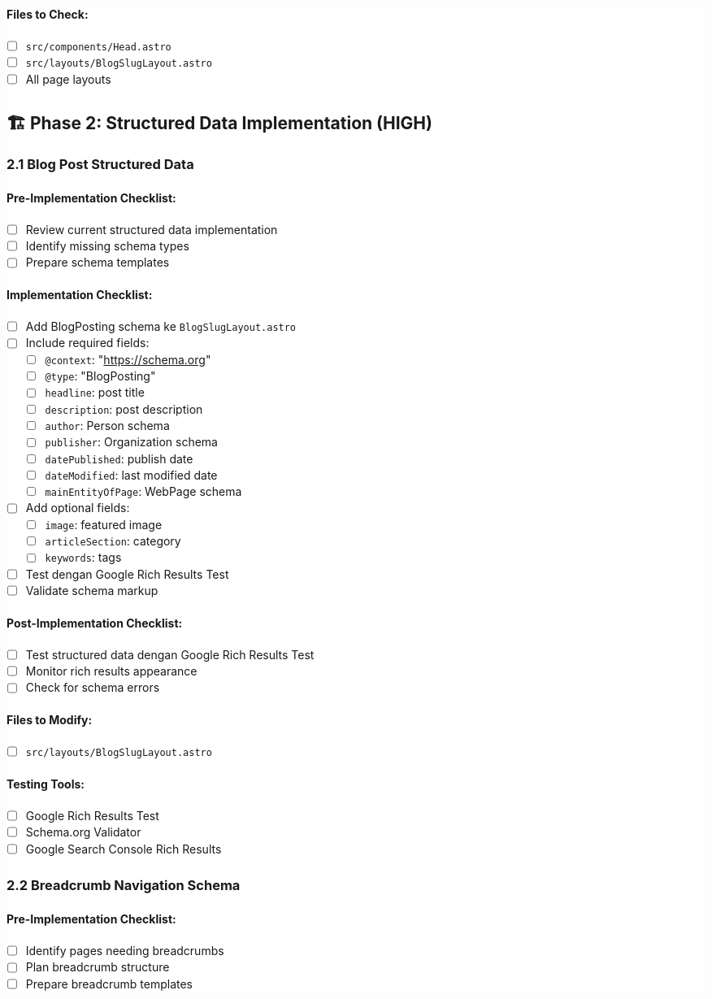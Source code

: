 #### **Files to Check:**
- [ ] `src/components/Head.astro`
- [ ] `src/layouts/BlogSlugLayout.astro`
- [ ] All page layouts

## 🏗️ **Phase 2: Structured Data Implementation (HIGH)**

### **2.1 Blog Post Structured Data**

#### **Pre-Implementation Checklist:**
- [ ] Review current structured data implementation
- [ ] Identify missing schema types
- [ ] Prepare schema templates

#### **Implementation Checklist:**
- [ ] Add BlogPosting schema ke `BlogSlugLayout.astro`
- [ ] Include required fields:
  - [ ] `@context`: "https://schema.org"
  - [ ] `@type`: "BlogPosting"
  - [ ] `headline`: post title
  - [ ] `description`: post description
  - [ ] `author`: Person schema
  - [ ] `publisher`: Organization schema
  - [ ] `datePublished`: publish date
  - [ ] `dateModified`: last modified date
  - [ ] `mainEntityOfPage`: WebPage schema
- [ ] Add optional fields:
  - [ ] `image`: featured image
  - [ ] `articleSection`: category
  - [ ] `keywords`: tags
- [ ] Test dengan Google Rich Results Test
- [ ] Validate schema markup

#### **Post-Implementation Checklist:**
- [ ] Test structured data dengan Google Rich Results Test
- [ ] Monitor rich results appearance
- [ ] Check for schema errors

#### **Files to Modify:**
- [ ] `src/layouts/BlogSlugLayout.astro`

#### **Testing Tools:**
- [ ] Google Rich Results Test
- [ ] Schema.org Validator
- [ ] Google Search Console Rich Results

### **2.2 Breadcrumb Navigation Schema**

#### **Pre-Implementation Checklist:**
- [ ] Identify pages needing breadcrumbs
- [ ] Plan breadcrumb structure
- [ ] Prepare breadcrumb templates
